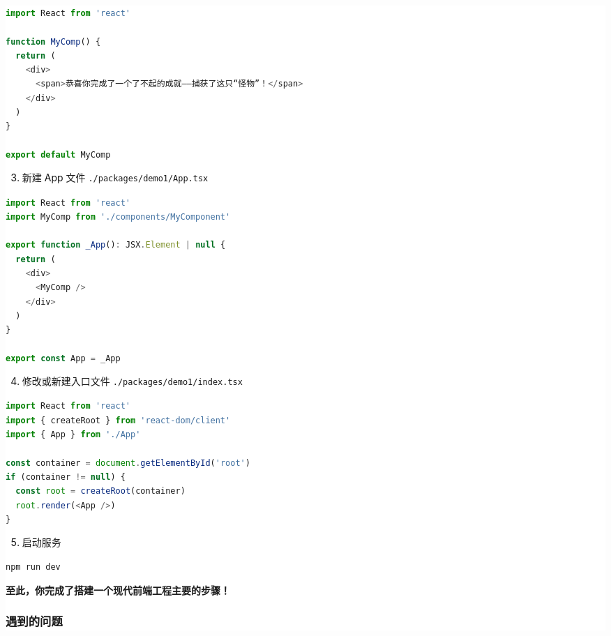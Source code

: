 ```js
import React from 'react'

function MyComp() {
  return (
    <div>
      <span>恭喜你完成了一个了不起的成就——捕获了这只“怪物”！</span>
    </div>
  )
}

export default MyComp
```

3. 新建 App 文件 ```./packages/demo1/App.tsx```

```js
import React from 'react'
import MyComp from './components/MyComponent'

export function _App(): JSX.Element | null {
  return (
    <div>
      <MyComp />
    </div>
  )
}

export const App = _App
```

4. 修改或新建入口文件 ```./packages/demo1/index.tsx```

```js
import React from 'react'
import { createRoot } from 'react-dom/client'
import { App } from './App'

const container = document.getElementById('root')
if (container != null) {
  const root = createRoot(container)
  root.render(<App />)
}
```

5. 启动服务

```bash
npm run dev
```


**至此，你完成了搭建一个现代前端工程主要的步骤！**


### 遇到的问题
